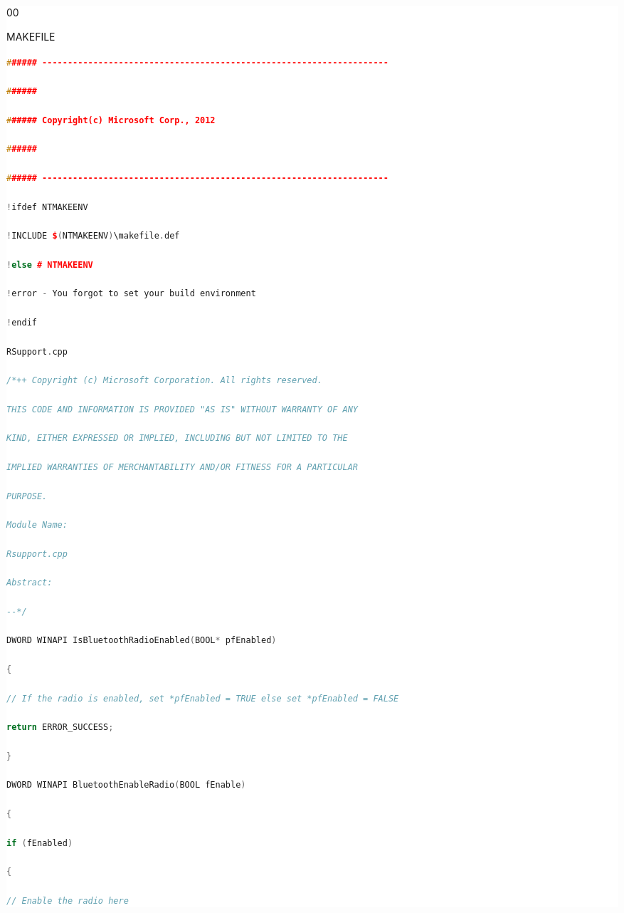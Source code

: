 00

MAKEFILE

```cpp
###### --------------------------------------------------------------------

######

###### Copyright(c) Microsoft Corp., 2012

######

###### --------------------------------------------------------------------

!ifdef NTMAKEENV

!INCLUDE $(NTMAKEENV)\makefile.def

!else # NTMAKEENV

!error - You forgot to set your build environment

!endif

RSupport.cpp

/*++ Copyright (c) Microsoft Corporation. All rights reserved.

THIS CODE AND INFORMATION IS PROVIDED "AS IS" WITHOUT WARRANTY OF ANY

KIND, EITHER EXPRESSED OR IMPLIED, INCLUDING BUT NOT LIMITED TO THE

IMPLIED WARRANTIES OF MERCHANTABILITY AND/OR FITNESS FOR A PARTICULAR

PURPOSE.

Module Name:

Rsupport.cpp

Abstract:

--*/

DWORD WINAPI IsBluetoothRadioEnabled(BOOL* pfEnabled)

{

// If the radio is enabled, set *pfEnabled = TRUE else set *pfEnabled = FALSE

return ERROR_SUCCESS;

}

DWORD WINAPI BluetoothEnableRadio(BOOL fEnable)

{

if (fEnabled)

{

// Enable the radio here

```